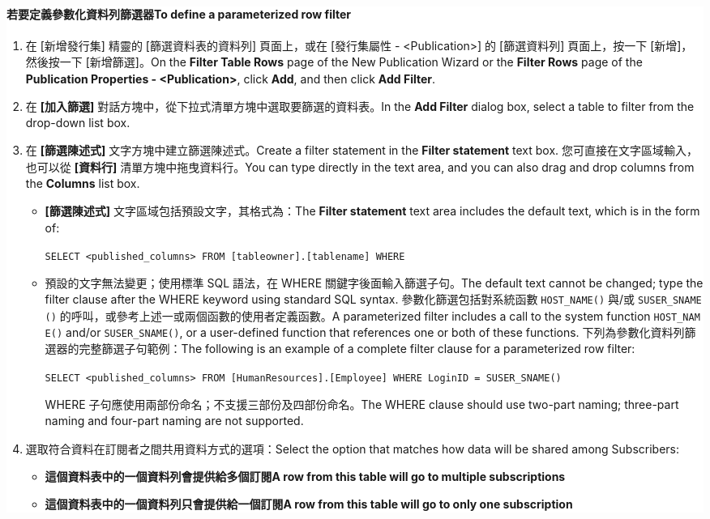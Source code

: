 #### <a name="to-define-a-parameterized-row-filter"></a><span data-ttu-id="8921b-119">若要定義參數化資料列篩選器</span><span class="sxs-lookup"><span data-stu-id="8921b-119">To define a parameterized row filter</span></span>  
  
1.  <span data-ttu-id="8921b-120">在 [新增發行集] 精靈的 [篩選資料表的資料列] 頁面上，或在 [發行集屬性 - \<Publication>] 的 [篩選資料列] 頁面上，按一下 [新增]，然後按一下 [新增篩選]。</span><span class="sxs-lookup"><span data-stu-id="8921b-120">On the **Filter Table Rows** page of the New Publication Wizard or the **Filter Rows** page of the **Publication Properties - \<Publication>**, click **Add**, and then click **Add Filter**.</span></span>  
  
2.  <span data-ttu-id="8921b-121">在 **[加入篩選]** 對話方塊中，從下拉式清單方塊中選取要篩選的資料表。</span><span class="sxs-lookup"><span data-stu-id="8921b-121">In the **Add Filter** dialog box, select a table to filter from the drop-down list box.</span></span>  
  
3.  <span data-ttu-id="8921b-122">在 **[篩選陳述式]** 文字方塊中建立篩選陳述式。</span><span class="sxs-lookup"><span data-stu-id="8921b-122">Create a filter statement in the **Filter statement** text box.</span></span> <span data-ttu-id="8921b-123">您可直接在文字區域輸入，也可以從 **[資料行]** 清單方塊中拖曳資料行。</span><span class="sxs-lookup"><span data-stu-id="8921b-123">You can type directly in the text area, and you can also drag and drop columns from the **Columns** list box.</span></span>  
  
    -   <span data-ttu-id="8921b-124">**[篩選陳述式]** 文字區域包括預設文字，其格式為：</span><span class="sxs-lookup"><span data-stu-id="8921b-124">The **Filter statement** text area includes the default text, which is in the form of:</span></span>  
  
        ```  
        SELECT <published_columns> FROM [tableowner].[tablename] WHERE  
        ```  
  
    -   <span data-ttu-id="8921b-125">預設的文字無法變更；使用標準 SQL 語法，在 WHERE 關鍵字後面輸入篩選子句。</span><span class="sxs-lookup"><span data-stu-id="8921b-125">The default text cannot be changed; type the filter clause after the WHERE keyword using standard SQL syntax.</span></span> <span data-ttu-id="8921b-126">參數化篩選包括對系統函數 `HOST_NAME()` 與/或 `SUSER_SNAME()` 的呼叫，或參考上述一或兩個函數的使用者定義函數。</span><span class="sxs-lookup"><span data-stu-id="8921b-126">A parameterized filter includes a call to the system function `HOST_NAME()` and/or `SUSER_SNAME()`, or a user-defined function that references one or both of these functions.</span></span> <span data-ttu-id="8921b-127">下列為參數化資料列篩選器的完整篩選子句範例：</span><span class="sxs-lookup"><span data-stu-id="8921b-127">The following is an example of a complete filter clause for a parameterized row filter:</span></span>  
  
        ```  
        SELECT <published_columns> FROM [HumanResources].[Employee] WHERE LoginID = SUSER_SNAME()  
        ```  
  
         <span data-ttu-id="8921b-128">WHERE 子句應使用兩部份命名；不支援三部份及四部份命名。</span><span class="sxs-lookup"><span data-stu-id="8921b-128">The WHERE clause should use two-part naming; three-part naming and four-part naming are not supported.</span></span>  
  
4.  <span data-ttu-id="8921b-129">選取符合資料在訂閱者之間共用資料方式的選項：</span><span class="sxs-lookup"><span data-stu-id="8921b-129">Select the option that matches how data will be shared among Subscribers:</span></span>  
  
    -   <span data-ttu-id="8921b-130">**這個資料表中的一個資料列會提供給多個訂閱**</span><span class="sxs-lookup"><span data-stu-id="8921b-130">**A row from this table will go to multiple subscriptions**</span></span>  
  
    -   <span data-ttu-id="8921b-131">**這個資料表中的一個資料列只會提供給一個訂閱**</span><span class="sxs-lookup"><span data-stu-id="8921b-131">**A row from this table will go to only one subscription**</span></span>  
  